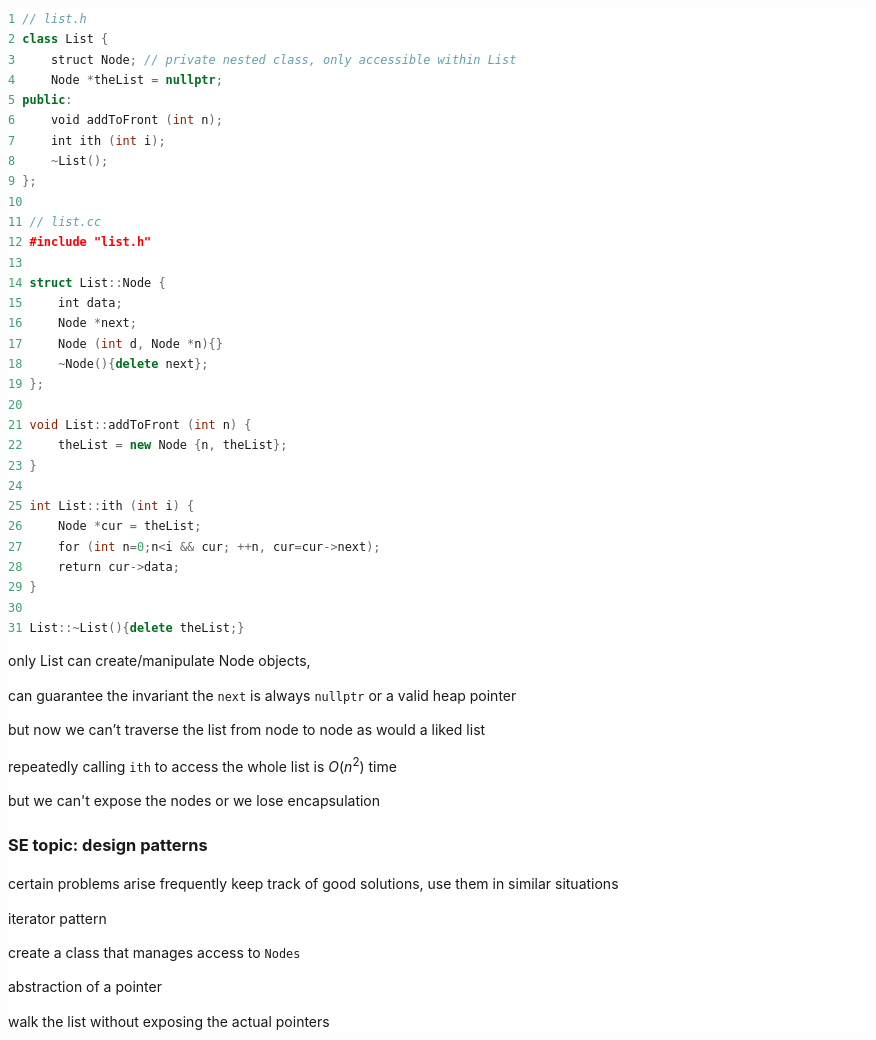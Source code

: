 ```cpp
1 ﻿// list.h
2 class List {
3     struct Node; // private nested class, only accessible within List
4     Node *theList = nullptr;
5 public:
6     void addToFront (int n);
7     int ith (int i);
8     ~List();
9 };
10 
11 // list.cc
12 #include "list.h"
13 
14 struct List::Node {
15     int data;
16     Node *next;
17     Node (int d, Node *n){}
18     ~Node(){delete next};
19 };
20 
21 void List::addToFront (int n) {
22     theList = new Node {n, theList};
23 }
24 
25 int List::ith (int i) {
26     Node *cur = theList;
27     for (int n=0;n<i && cur; ++n, cur=cur->next);
28     return cur->data;
29 }
30 
31 List::~List(){delete theList;}
```

only List can create/manipulate Node objects,

can guarantee the invariant the `next` is always `nullptr` or a valid heap pointer

but now we can’t traverse the list from node to node as would a liked list

repeatedly calling `ith` to access the whole list is $O(n^2)$ time

but we can't expose the nodes or we lose encapsulation

### SE topic: design patterns

certain problems arise frequently
keep track of good solutions, use them in similar situations

iterator pattern

create a class that manages access to `Nodes`

abstraction of a pointer

walk the list without exposing the actual pointers
